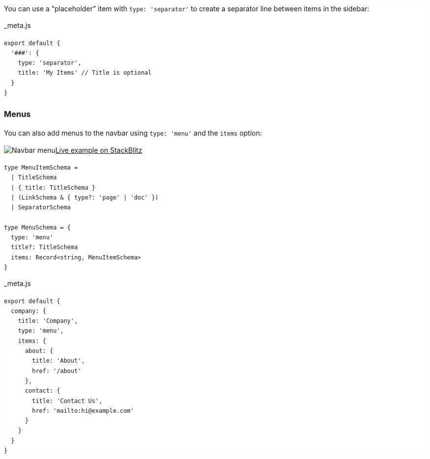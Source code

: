 You can use a “placeholder” item with `type: 'separator'` to create a
separator line between items in the sidebar:

_meta.js

    
    
    export default {
      '###': {
        type: 'separator',
        title: 'My Items' // Title is optional
      }
    }

### Menus

You can also add menus to the navbar using `type: 'menu'` and the `items`
option:

![Navbar
menu](/_next/image?url=%2F_next%2Fstatic%2Fmedia%2Fmenu.47fb945c.png&w=3840&q=75)[Live
example on StackBlitz
](https://stackblitz.com/edit/nextra-2-docs-2qopvp?file=pages%2F_meta.js)

    
    
    type MenuItemSchema =
      | TitleSchema
      | { title: TitleSchema }
      | (LinkSchema & { type?: 'page' | 'doc' })
      | SeparatorSchema
     
    type MenuSchema = {
      type: 'menu'
      title?: TitleSchema
      items: Record<string, MenuItemSchema>
    }

_meta.js

    
    
    export default {
      company: {
        title: 'Company',
        type: 'menu',
        items: {
          about: {
            title: 'About',
            href: '/about'
          },
          contact: {
            title: 'Contact Us',
            href: 'mailto:hi@example.com'
          }
        }
      }
    }
